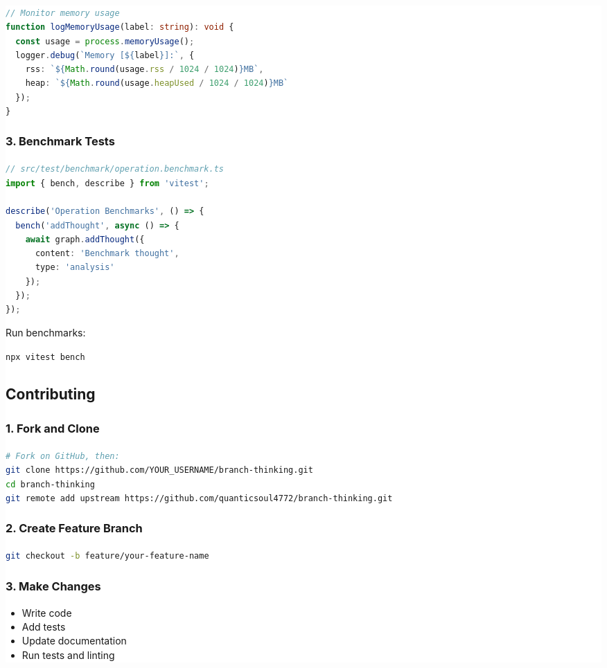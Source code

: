 ```typescript
// Monitor memory usage
function logMemoryUsage(label: string): void {
  const usage = process.memoryUsage();
  logger.debug(`Memory [${label}]:`, {
    rss: `${Math.round(usage.rss / 1024 / 1024)}MB`,
    heap: `${Math.round(usage.heapUsed / 1024 / 1024)}MB`
  });
}
```

### 3. Benchmark Tests

```typescript
// src/test/benchmark/operation.benchmark.ts
import { bench, describe } from 'vitest';

describe('Operation Benchmarks', () => {
  bench('addThought', async () => {
    await graph.addThought({
      content: 'Benchmark thought',
      type: 'analysis'
    });
  });
});
```

Run benchmarks:
```bash
npx vitest bench
```

## Contributing

### 1. Fork and Clone

```bash
# Fork on GitHub, then:
git clone https://github.com/YOUR_USERNAME/branch-thinking.git
cd branch-thinking
git remote add upstream https://github.com/quanticsoul4772/branch-thinking.git
```

### 2. Create Feature Branch

```bash
git checkout -b feature/your-feature-name
```

### 3. Make Changes

- Write code
- Add tests
- Update documentation
- Run tests and linting
